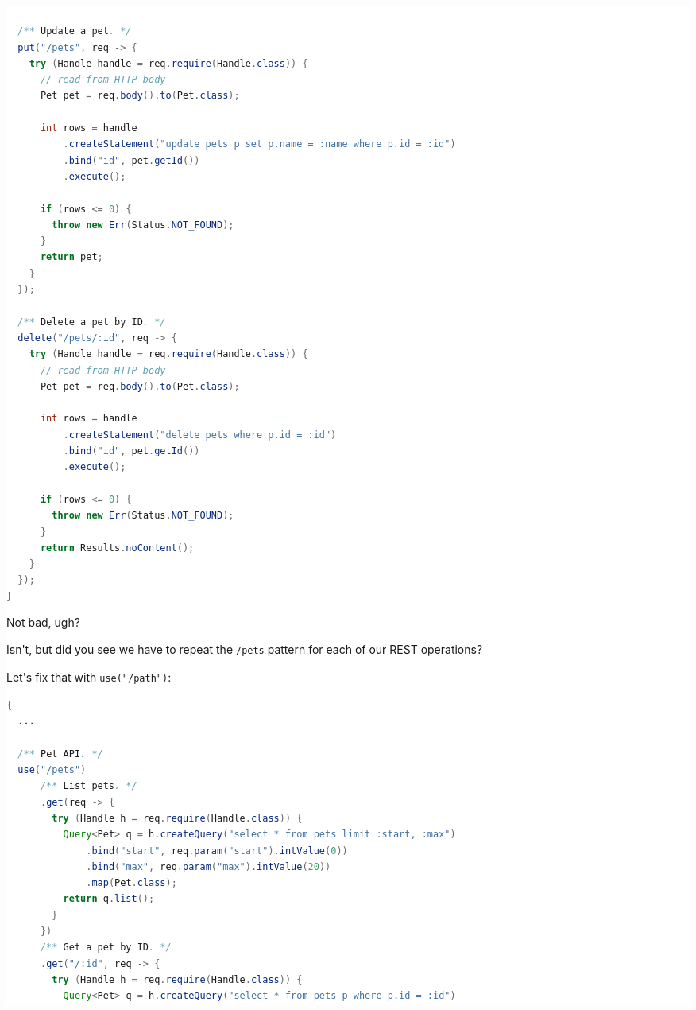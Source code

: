 ```java

  /** Update a pet. */
  put("/pets", req -> {
    try (Handle handle = req.require(Handle.class)) {
      // read from HTTP body
      Pet pet = req.body().to(Pet.class);

      int rows = handle
          .createStatement("update pets p set p.name = :name where p.id = :id")
          .bind("id", pet.getId())
          .execute();

      if (rows <= 0) {
        throw new Err(Status.NOT_FOUND);
      }
      return pet;
    }
  });

  /** Delete a pet by ID. */
  delete("/pets/:id", req -> {
    try (Handle handle = req.require(Handle.class)) {
      // read from HTTP body
      Pet pet = req.body().to(Pet.class);

      int rows = handle
          .createStatement("delete pets where p.id = :id")
          .bind("id", pet.getId())
          .execute();

      if (rows <= 0) {
        throw new Err(Status.NOT_FOUND);
      }
      return Results.noContent();
    }
  });
}
```

Not bad, ugh?

Isn't, but did you see we have to repeat the ```/pets``` pattern for each of our REST operations?

Let's fix that with ```use("/path")```:

```java
{
  ...

  /** Pet API. */
  use("/pets")
      /** List pets. */
      .get(req -> {
        try (Handle h = req.require(Handle.class)) {
          Query<Pet> q = h.createQuery("select * from pets limit :start, :max")
              .bind("start", req.param("start").intValue(0))
              .bind("max", req.param("max").intValue(20))
              .map(Pet.class);
          return q.list();
        }
      })
      /** Get a pet by ID. */
      .get("/:id", req -> {
        try (Handle h = req.require(Handle.class)) {
          Query<Pet> q = h.createQuery("select * from pets p where p.id = :id")
```